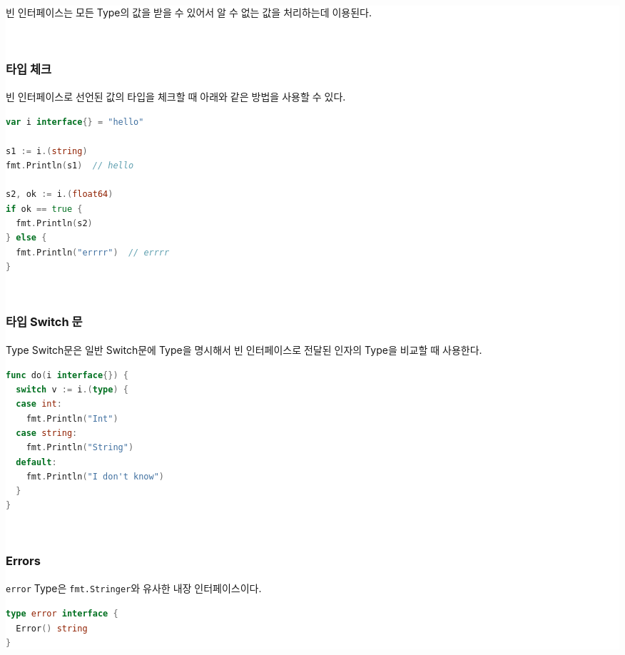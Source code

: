 빈 인터페이스는 모든 Type의 값을 받을 수 있어서 알 수 없는 값을 처리하는데 이용된다.  

<br/>

### 타입 체크
빈 인터페이스로 선언된 값의 타입을 체크할 때 아래와 같은 방법을 사용할 수 있다.  

```go
var i interface{} = "hello"

s1 := i.(string)
fmt.Println(s1)  // hello

s2, ok := i.(float64)
if ok == true {
  fmt.Println(s2)
} else {
  fmt.Println("errrr")  // errrr
}
```

<br/>

### 타입 Switch 문
Type Switch문은 일반 Switch문에 Type을 명시해서 빈 인터페이스로 전달된 인자의 Type을 비교할 때 사용한다.  

```go
func do(i interface{}) {
  switch v := i.(type) {
  case int:
    fmt.Println("Int")
  case string:
    fmt.Println("String")
  default:
    fmt.Println("I don't know")
  }
}
```

<br/>

### Errors
`error` Type은 `fmt.Stringer`와 유사한 내장 인터페이스이다.  

```go
type error interface {
  Error() string
}
```

